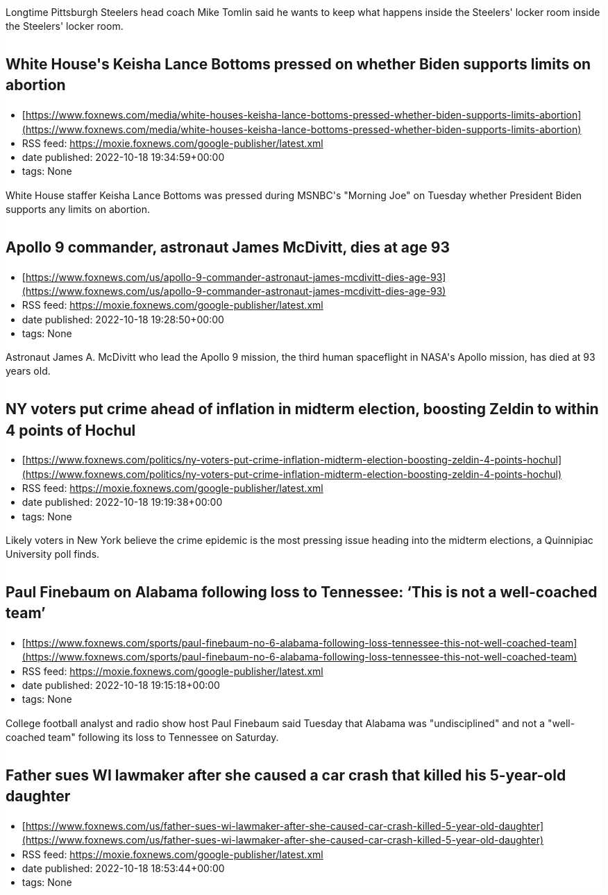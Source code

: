 Longtime Pittsburgh Steelers head coach Mike Tomlin said he wants to keep what happens inside the Steelers' locker room inside the Steelers' locker room.

## White House's Keisha Lance Bottoms pressed on whether Biden supports limits on abortion
 - [https://www.foxnews.com/media/white-houses-keisha-lance-bottoms-pressed-whether-biden-supports-limits-abortion](https://www.foxnews.com/media/white-houses-keisha-lance-bottoms-pressed-whether-biden-supports-limits-abortion)
 - RSS feed: https://moxie.foxnews.com/google-publisher/latest.xml
 - date published: 2022-10-18 19:34:59+00:00
 - tags: None

White House staffer Keisha Lance Bottoms was pressed during MSNBC's "Morning Joe" on Tuesday whether President Biden supports any limits on abortion.

## Apollo 9 commander, astronaut James McDivitt, dies at age 93
 - [https://www.foxnews.com/us/apollo-9-commander-astronaut-james-mcdivitt-dies-age-93](https://www.foxnews.com/us/apollo-9-commander-astronaut-james-mcdivitt-dies-age-93)
 - RSS feed: https://moxie.foxnews.com/google-publisher/latest.xml
 - date published: 2022-10-18 19:28:50+00:00
 - tags: None

Astronaut James A. McDivitt who lead the Apollo 9 mission, the third human spaceflight in NASA's Apollo mission, has died at 93 years old.

## NY voters put crime ahead of inflation in midterm election, boosting Zeldin to within 4 points of Hochul
 - [https://www.foxnews.com/politics/ny-voters-put-crime-inflation-midterm-election-boosting-zeldin-4-points-hochul](https://www.foxnews.com/politics/ny-voters-put-crime-inflation-midterm-election-boosting-zeldin-4-points-hochul)
 - RSS feed: https://moxie.foxnews.com/google-publisher/latest.xml
 - date published: 2022-10-18 19:19:38+00:00
 - tags: None

Likely voters in New York believe the crime epidemic is the most pressing issue heading into the midterm elections, a Quinnipiac University poll finds.

## Paul Finebaum on Alabama following loss to Tennessee: ‘This is not a well-coached team’
 - [https://www.foxnews.com/sports/paul-finebaum-no-6-alabama-following-loss-tennessee-this-not-well-coached-team](https://www.foxnews.com/sports/paul-finebaum-no-6-alabama-following-loss-tennessee-this-not-well-coached-team)
 - RSS feed: https://moxie.foxnews.com/google-publisher/latest.xml
 - date published: 2022-10-18 19:15:18+00:00
 - tags: None

College football analyst and radio show host Paul Finebaum said Tuesday that Alabama was "undisciplined" and not a "well-coached team" following its loss to Tennessee on Saturday.

## Father sues WI lawmaker after she caused a car crash that killed his 5-year-old daughter
 - [https://www.foxnews.com/us/father-sues-wi-lawmaker-after-she-caused-car-crash-killed-5-year-old-daughter](https://www.foxnews.com/us/father-sues-wi-lawmaker-after-she-caused-car-crash-killed-5-year-old-daughter)
 - RSS feed: https://moxie.foxnews.com/google-publisher/latest.xml
 - date published: 2022-10-18 18:53:44+00:00
 - tags: None
